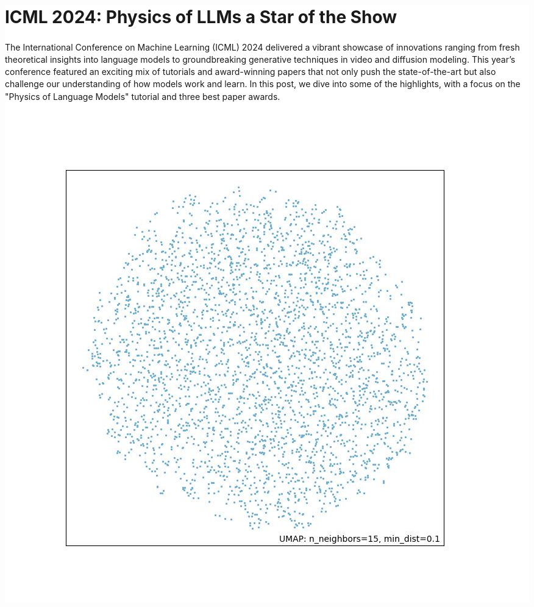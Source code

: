# ICML 2024: Physics of LLMs a Star of the Show

The International Conference on Machine Learning (ICML) 2024 delivered a vibrant showcase of innovations ranging from fresh theoretical insights into language models to groundbreaking generative techniques in video and diffusion modeling. This year’s conference featured an exciting mix of tutorials and award-winning papers that not only push the state-of-the-art but also challenge our understanding of how models work and learn. In this post, we dive into some of the highlights, with a focus on the "Physics of Language Models" tutorial and three best paper awards.

![test image](https://raw.githubusercontent.com/RKorzeniowski/rkorzeniowski/refs/heads/main/test_umap.jpg)
